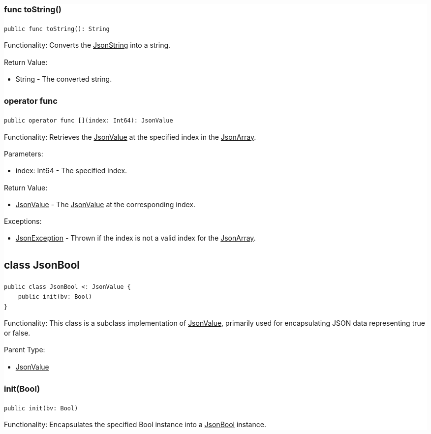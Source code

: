 ### func toString()

```cangjie
public func toString(): String
```

Functionality: Converts the [JsonString](encoding_json_package_classes.md#class-jsonstring) into a string.

Return Value:

- String - The converted string.

### operator func [](Int64)

```cangjie
public operator func [](index: Int64): JsonValue
```

Functionality: Retrieves the [JsonValue](encoding_json_package_classes.md#class-jsonvalue) at the specified index in the [JsonArray](encoding_json_package_classes.md#class-jsonarray).

Parameters:

- index: Int64 - The specified index.

Return Value:

- [JsonValue](encoding_json_package_classes.md#class-jsonvalue) - The [JsonValue](encoding_json_package_classes.md#class-jsonvalue) at the corresponding index.

Exceptions:

- [JsonException](encoding_json_package_exceptions.md#class-jsonexception) - Thrown if the index is not a valid index for the [JsonArray](encoding_json_package_classes.md#class-jsonarray).

## class JsonBool

```cangjie
public class JsonBool <: JsonValue {
    public init(bv: Bool)
}
```

Functionality: This class is a subclass implementation of [JsonValue](encoding_json_package_classes.md#class-jsonvalue), primarily used for encapsulating JSON data representing true or false.

Parent Type:

- [JsonValue](#class-jsonvalue)

### init(Bool)

```cangjie
public init(bv: Bool)
```

Functionality: Encapsulates the specified Bool instance into a [JsonBool](encoding_json_package_classes.md#class-jsonbool) instance.
